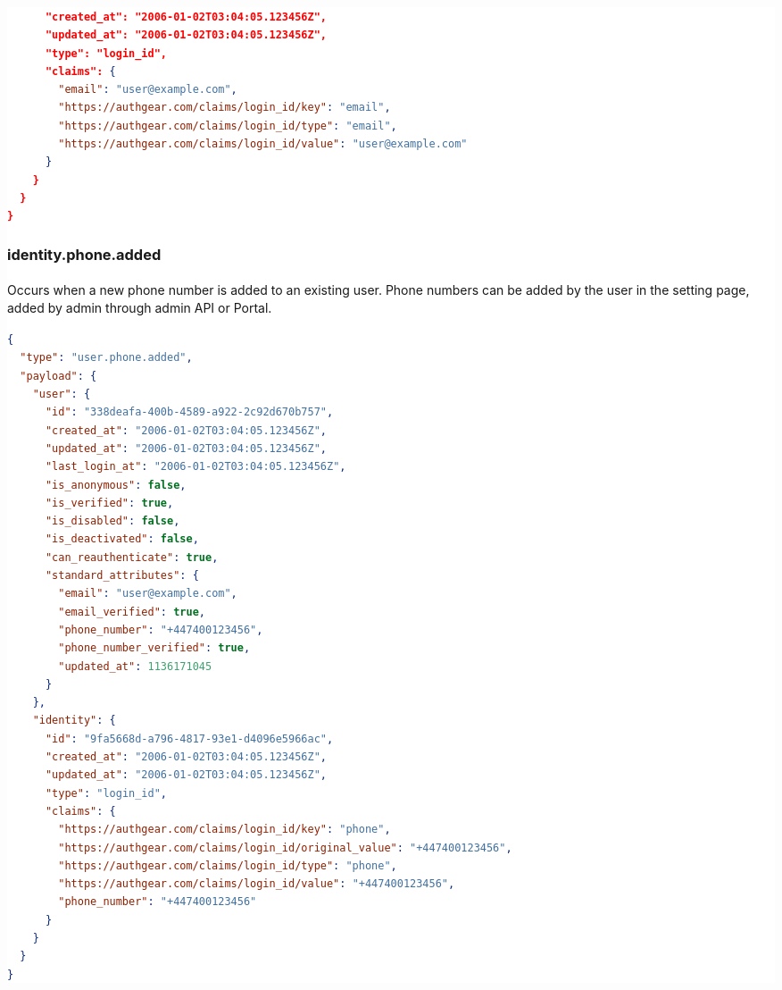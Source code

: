 ```json
      "created_at": "2006-01-02T03:04:05.123456Z",
      "updated_at": "2006-01-02T03:04:05.123456Z",
      "type": "login_id",
      "claims": {
        "email": "user@example.com",
        "https://authgear.com/claims/login_id/key": "email",
        "https://authgear.com/claims/login_id/type": "email",
        "https://authgear.com/claims/login_id/value": "user@example.com"
      }
    }
  }
}
```

### identity.phone.added

Occurs when a new phone number is added to an existing user. Phone numbers can be added by the user in the setting page, added by admin through admin API or Portal.

```json
{
  "type": "user.phone.added",
  "payload": {
    "user": {
      "id": "338deafa-400b-4589-a922-2c92d670b757",
      "created_at": "2006-01-02T03:04:05.123456Z",
      "updated_at": "2006-01-02T03:04:05.123456Z",
      "last_login_at": "2006-01-02T03:04:05.123456Z",
      "is_anonymous": false,
      "is_verified": true,
      "is_disabled": false,
      "is_deactivated": false,
      "can_reauthenticate": true,
      "standard_attributes": {
        "email": "user@example.com",
        "email_verified": true,
        "phone_number": "+447400123456",
        "phone_number_verified": true,
        "updated_at": 1136171045
      }
    },
    "identity": {
      "id": "9fa5668d-a796-4817-93e1-d4096e5966ac",
      "created_at": "2006-01-02T03:04:05.123456Z",
      "updated_at": "2006-01-02T03:04:05.123456Z",
      "type": "login_id",
      "claims": {
        "https://authgear.com/claims/login_id/key": "phone",
        "https://authgear.com/claims/login_id/original_value": "+447400123456",
        "https://authgear.com/claims/login_id/type": "phone",
        "https://authgear.com/claims/login_id/value": "+447400123456",
        "phone_number": "+447400123456"
      }
    }
  }
}
```
